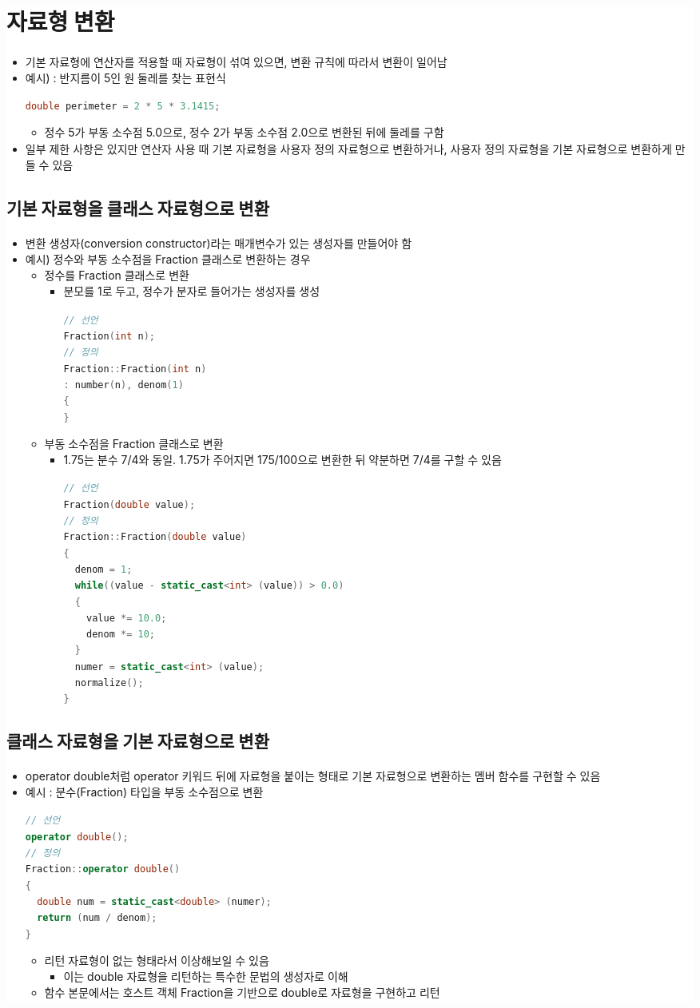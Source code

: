 # 자료형 변환

- 기본 자료형에 연산자를 적용할 때 자료형이 섞여 있으면, 변환 규칙에 따라서 변환이 일어남
- 예시) : 반지름이 5인 원 둘레를 찾는 표현식
  ```c++
  double perimeter = 2 * 5 * 3.1415;
  ```
  - 정수 5가 부동 소수점 5.0으로, 정수 2가 부동 소수점 2.0으로 변환된 뒤에 둘레를 구함
- 일부 제한 사항은 있지만 연산자 사용 때 기본 자료형을 사용자 정의 자료형으로 변환하거나, 사용자 정의 자료형을 기본 자료형으로 변환하게 만들 수 있음

## 기본 자료형을 클래스 자료형으로 변환

- 변환 생성자(conversion constructor)라는 매개변수가 있는 생성자를 만들어야 함
- 예시) 정수와 부동 소수점을 Fraction 클래스로 변환하는 경우
  - 정수를 Fraction 클래스로 변환
    - 분모를 1로 두고, 정수가 분자로 들어가는 생성자를 생성
      ```c++
      // 선언
      Fraction(int n);
      // 정의
      Fraction::Fraction(int n)
      : number(n), denom(1)
      {
      }
      ```
  - 부동 소수점을 Fraction 클래스로 변환
    - 1.75는 분수 7/4와 동일. 1.75가 주어지면 175/100으로 변환한 뒤 약분하면 7/4를 구할 수 있음
      ```c++
      // 선언
      Fraction(double value);
      // 정의
      Fraction::Fraction(double value)
      {
        denom = 1;
        while((value - static_cast<int> (value)) > 0.0)
        {
          value *= 10.0;
          denom *= 10;
        }
        numer = static_cast<int> (value);
        normalize();
      }
      ```

## 클래스 자료형을 기본 자료형으로 변환

- operator double처럼 operator 키워드 뒤에 자료형을 붙이는 형태로 기본 자료형으로 변환하는 멤버 함수를 구현할 수 있음
- 예시 : 분수(Fraction) 타입을 부동 소수점으로 변환
  ```c++
  // 선언
  operator double();
  // 정의
  Fraction::operator double()
  {
    double num = static_cast<double> (numer);
    return (num / denom);
  }
  ```
  - 리턴 자료형이 없는 형태라서 이상해보일 수 있음
    - 이는 double 자료형을 리턴하는 특수한 문법의 생성자로 이해
  - 함수 본문에서는 호스트 객체 Fraction을 기반으로 double로 자료형을 구현하고 리턴